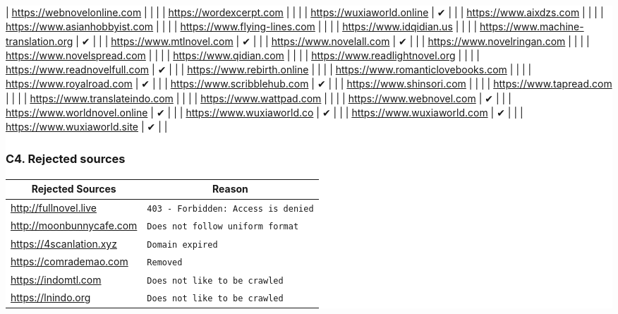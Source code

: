 | https://webnovelonline.com             |            |           |
| https://wordexcerpt.com                |            |           |
| https://wuxiaworld.online              |     ✔      |           |
| https://www.aixdzs.com                 |            |           |
| https://www.asianhobbyist.com          |            |           |
| https://www.flying-lines.com           |            |           |
| https://www.idqidian.us                |            |           |
| https://www.machine-translation.org    |     ✔      |           |
| https://www.mtlnovel.com               |     ✔      |           |
| https://www.novelall.com               |     ✔      |           |
| https://www.novelringan.com            |            |           |
| https://www.novelspread.com            |            |           |
| https://www.qidian.com                 |            |           |
| https://www.readlightnovel.org         |            |           |
| https://www.readnovelfull.com          |     ✔      |           |
| https://www.rebirth.online             |            |           |
| https://www.romanticlovebooks.com      |            |           |
| https://www.royalroad.com              |     ✔      |           |
| https://www.scribblehub.com            |     ✔      |           |
| https://www.shinsori.com               |            |           |
| https://www.tapread.com                |            |           |
| https://www.translateindo.com          |            |           |
| https://www.wattpad.com                |            |           |
| https://www.webnovel.com               |     ✔      |           |
| https://www.worldnovel.online          |     ✔      |           |
| https://www.wuxiaworld.co              |     ✔      |           |
| https://www.wuxiaworld.com             |     ✔      |           |
| https://www.wuxiaworld.site            |     ✔      |           |

### C4. Rejected sources

| Rejected Sources              | Reason                              |
| ----------------------------- | ----------------------------------- |
| http://fullnovel.live         | `403 - Forbidden: Access is denied` |
| http://moonbunnycafe.com      | `Does not follow uniform format`    |
| https://4scanlation.xyz       | `Domain expired`                    |
| https://comrademao.com        | `Removed`                           |
| https://indomtl.com           | `Does not like to be crawled`       |
| https://lnindo.org            | `Does not like to be crawled`       |